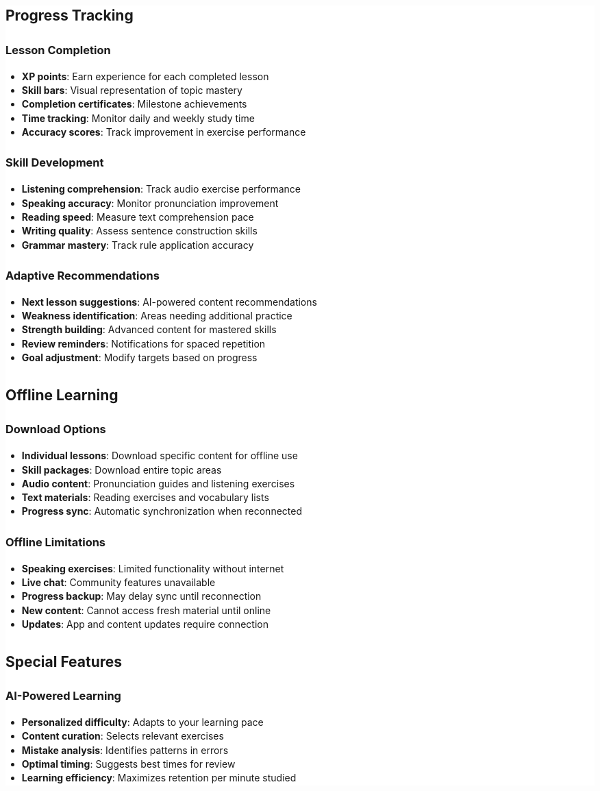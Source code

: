 ## Progress Tracking

### Lesson Completion
- **XP points**: Earn experience for each completed lesson
- **Skill bars**: Visual representation of topic mastery
- **Completion certificates**: Milestone achievements
- **Time tracking**: Monitor daily and weekly study time
- **Accuracy scores**: Track improvement in exercise performance

### Skill Development
- **Listening comprehension**: Track audio exercise performance
- **Speaking accuracy**: Monitor pronunciation improvement
- **Reading speed**: Measure text comprehension pace
- **Writing quality**: Assess sentence construction skills
- **Grammar mastery**: Track rule application accuracy

### Adaptive Recommendations
- **Next lesson suggestions**: AI-powered content recommendations
- **Weakness identification**: Areas needing additional practice
- **Strength building**: Advanced content for mastered skills
- **Review reminders**: Notifications for spaced repetition
- **Goal adjustment**: Modify targets based on progress

## Offline Learning

### Download Options
- **Individual lessons**: Download specific content for offline use
- **Skill packages**: Download entire topic areas
- **Audio content**: Pronunciation guides and listening exercises
- **Text materials**: Reading exercises and vocabulary lists
- **Progress sync**: Automatic synchronization when reconnected

### Offline Limitations
- **Speaking exercises**: Limited functionality without internet
- **Live chat**: Community features unavailable
- **Progress backup**: May delay sync until reconnection
- **New content**: Cannot access fresh material until online
- **Updates**: App and content updates require connection

## Special Features

### AI-Powered Learning
- **Personalized difficulty**: Adapts to your learning pace
- **Content curation**: Selects relevant exercises
- **Mistake analysis**: Identifies patterns in errors
- **Optimal timing**: Suggests best times for review
- **Learning efficiency**: Maximizes retention per minute studied
